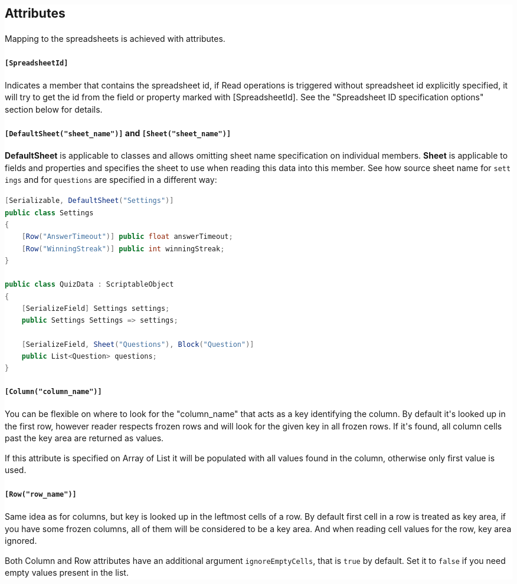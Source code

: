 ## Attributes

Mapping to the spreadsheets is achieved with attributes.

#### ```[SpreadsheetId]```

Indicates a member that contains the spreadsheet id, if Read operations is triggered without spreadsheet id explicitly specified, it will try to get the id from the field or property marked with [SpreadsheetId]. See the "Spreadsheet ID specification options" section below for details.

#### ```[DefaultSheet("sheet_name")]``` and ```[Sheet("sheet_name")]```

**DefaultSheet** is applicable to classes and allows omitting sheet name specification on individual members. **Sheet** is applicable to fields and properties and specifies the sheet to use when reading this data into this member. See how source sheet name for ```settings``` and for ```questions``` are specified in a different way:

```csharp
[Serializable, DefaultSheet("Settings")]
public class Settings
{
    [Row("AnswerTimeout")] public float answerTimeout;
    [Row("WinningStreak")] public int winningStreak;
}

public class QuizData : ScriptableObject
{
    [SerializeField] Settings settings;
    public Settings Settings => settings;

    [SerializeField, Sheet("Questions"), Block("Question")]
    public List<Question> questions;
}
```

#### ```[Column("column_name")]```

You can be flexible on where to look for the "column_name" that acts as a key identifying the column. By default it's looked up in the first row, however reader respects frozen rows and will look for the given key in all frozen rows. If it's found, all column cells past the key area are returned as values.

If this attribute is specified on Array of List it will be populated with all values found in the column, otherwise only first value is used.

#### ```[Row("row_name")]```

Same idea as for columns, but key is looked up in the leftmost cells of a row. By default first cell in a row is treated as key area, if you have some frozen columns, all of them will be considered to be a key area. And when reading cell values for the row, key area ignored.

Both Column and Row attributes have an additional argument ```ignoreEmptyCells```, that is ```true``` by default. Set it to ```false``` if you need empty values present in the list.
